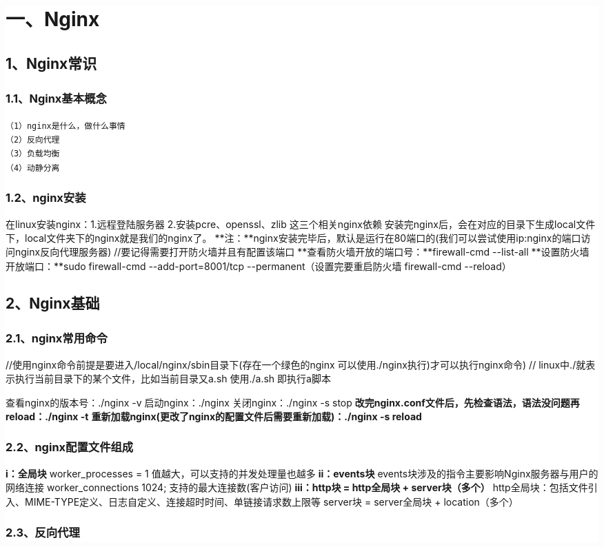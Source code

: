 # 一、Nginx

## 1、Nginx常识

### 1.1、Nginx基本概念

```txt
（1）nginx是什么，做什么事情
（2）反向代理
（3）负载均衡
（4）动静分离
```



### 1.2、nginx安装

在linux安装nginx：1.远程登陆服务器 2.安装pcre、openssl、zlib 这三个相关nginx依赖
安装完nginx后，会在对应的目录下生成local文件下，local文件夹下的nginx就是我们的nginx了。
**注：**nginx安装完毕后，默认是运行在80端口的(我们可以尝试使用ip:nginx的端口访问nginx反向代理服务器)  //要记得需要打开防火墙并且有配置该端口
**查看防火墙开放的端口号：**firewall-cmd --list-all
**设置防火墙开放端口：**sudo firewall-cmd --add-port=8001/tcp --permanent（设置完要重启防火墙 firewall-cmd --reload）



## 2、Nginx基础

### 2.1、nginx常用命令

//使用nginx命令前提是要进入/local/nginx/sbin目录下(存在一个绿色的nginx 可以使用./nginx执行)才可以执行nginx命令)  // linux中./就表示执行当前目录下的某个文件，比如当前目录又a.sh 使用./a.sh 即执行a脚本

查看nginx的版本号：./nginx -v
启动nginx：./nginx
关闭nginx：./nginx -s stop
**改完nginx.conf文件后，先检查语法，语法没问题再reload：./nginx -t**
**重新加载nginx(更改了nginx的配置文件后需要重新加载)：./nginx -s reload**



### 2.2、nginx配置文件组成

**i：全局块**
worker_processes = 1 值越大，可以支持的并发处理量也越多
**ii：events块**
events块涉及的指令主要影响Nginx服务器与用户的网络连接
worker_connections 1024; 支持的最大连接数(客户访问)
**iii：http块 = http全局块 + server块（多个）**
http全局块：包括文件引入、MIME-TYPE定义、日志自定义、连接超时时间、单链接请求数上限等
server块 = server全局块 + location（多个）



### 2.3、反向代理
